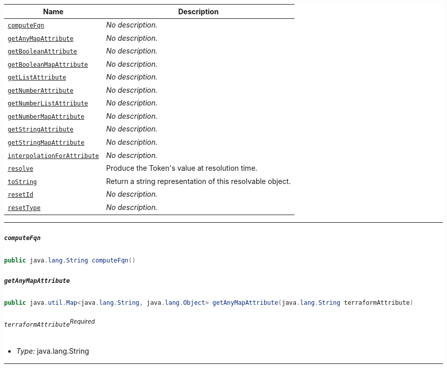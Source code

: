 | **Name** | **Description** |
| --- | --- |
| <code><a href="#rhizo-co-terraform-provider-opsgenie.maintenance.MaintenanceRulesEntityOutputReference.computeFqn">computeFqn</a></code> | *No description.* |
| <code><a href="#rhizo-co-terraform-provider-opsgenie.maintenance.MaintenanceRulesEntityOutputReference.getAnyMapAttribute">getAnyMapAttribute</a></code> | *No description.* |
| <code><a href="#rhizo-co-terraform-provider-opsgenie.maintenance.MaintenanceRulesEntityOutputReference.getBooleanAttribute">getBooleanAttribute</a></code> | *No description.* |
| <code><a href="#rhizo-co-terraform-provider-opsgenie.maintenance.MaintenanceRulesEntityOutputReference.getBooleanMapAttribute">getBooleanMapAttribute</a></code> | *No description.* |
| <code><a href="#rhizo-co-terraform-provider-opsgenie.maintenance.MaintenanceRulesEntityOutputReference.getListAttribute">getListAttribute</a></code> | *No description.* |
| <code><a href="#rhizo-co-terraform-provider-opsgenie.maintenance.MaintenanceRulesEntityOutputReference.getNumberAttribute">getNumberAttribute</a></code> | *No description.* |
| <code><a href="#rhizo-co-terraform-provider-opsgenie.maintenance.MaintenanceRulesEntityOutputReference.getNumberListAttribute">getNumberListAttribute</a></code> | *No description.* |
| <code><a href="#rhizo-co-terraform-provider-opsgenie.maintenance.MaintenanceRulesEntityOutputReference.getNumberMapAttribute">getNumberMapAttribute</a></code> | *No description.* |
| <code><a href="#rhizo-co-terraform-provider-opsgenie.maintenance.MaintenanceRulesEntityOutputReference.getStringAttribute">getStringAttribute</a></code> | *No description.* |
| <code><a href="#rhizo-co-terraform-provider-opsgenie.maintenance.MaintenanceRulesEntityOutputReference.getStringMapAttribute">getStringMapAttribute</a></code> | *No description.* |
| <code><a href="#rhizo-co-terraform-provider-opsgenie.maintenance.MaintenanceRulesEntityOutputReference.interpolationForAttribute">interpolationForAttribute</a></code> | *No description.* |
| <code><a href="#rhizo-co-terraform-provider-opsgenie.maintenance.MaintenanceRulesEntityOutputReference.resolve">resolve</a></code> | Produce the Token's value at resolution time. |
| <code><a href="#rhizo-co-terraform-provider-opsgenie.maintenance.MaintenanceRulesEntityOutputReference.toString">toString</a></code> | Return a string representation of this resolvable object. |
| <code><a href="#rhizo-co-terraform-provider-opsgenie.maintenance.MaintenanceRulesEntityOutputReference.resetId">resetId</a></code> | *No description.* |
| <code><a href="#rhizo-co-terraform-provider-opsgenie.maintenance.MaintenanceRulesEntityOutputReference.resetType">resetType</a></code> | *No description.* |

---

##### `computeFqn` <a name="computeFqn" id="rhizo-co-terraform-provider-opsgenie.maintenance.MaintenanceRulesEntityOutputReference.computeFqn"></a>

```java
public java.lang.String computeFqn()
```

##### `getAnyMapAttribute` <a name="getAnyMapAttribute" id="rhizo-co-terraform-provider-opsgenie.maintenance.MaintenanceRulesEntityOutputReference.getAnyMapAttribute"></a>

```java
public java.util.Map<java.lang.String, java.lang.Object> getAnyMapAttribute(java.lang.String terraformAttribute)
```

###### `terraformAttribute`<sup>Required</sup> <a name="terraformAttribute" id="rhizo-co-terraform-provider-opsgenie.maintenance.MaintenanceRulesEntityOutputReference.getAnyMapAttribute.parameter.terraformAttribute"></a>

- *Type:* java.lang.String

---